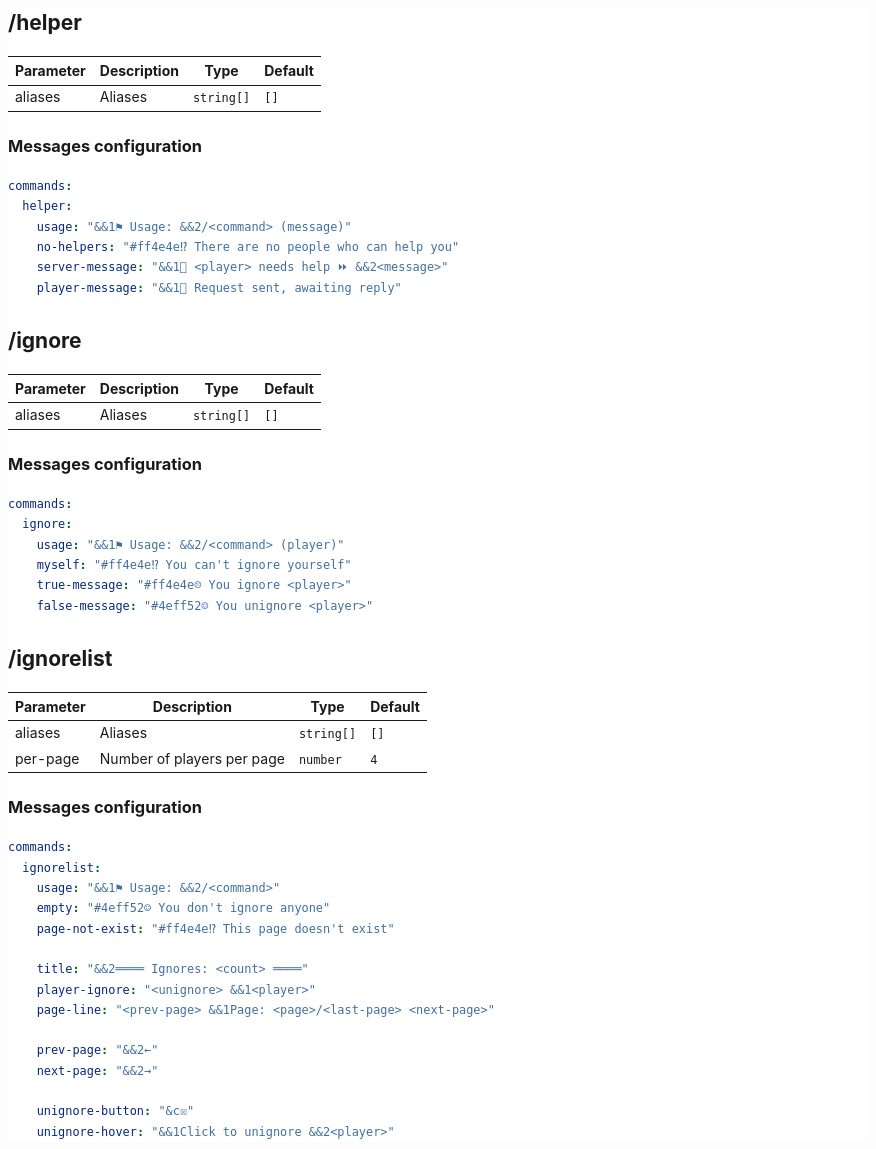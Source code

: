 ## /helper
| Parameter | Description | Type       | Default |
| --------- | ----------- | ---------- | ------- |
| aliases   | Aliases     | `string[]` | `[]`    |
### Messages configuration
```yaml
commands:
  helper:
    usage: "&&1⚑ Usage: &&2/<command> (message)"
    no-helpers: "#ff4e4e⁉ There are no people who can help you"
    server-message: "&&1👤 <player> needs help ⏩ &&2<message>"
    player-message: "&&1👤 Request sent, awaiting reply"
```


## /ignore
| Parameter | Description | Type       | Default |
| --------- | ----------- | ---------- | ------- |
| aliases   | Aliases     | `string[]` | `[]`    |

### Messages configuration
```yaml 
commands:
  ignore:
    usage: "&&1⚑ Usage: &&2/<command> (player)"
    myself: "#ff4e4e⁉ You can't ignore yourself"
    true-message: "#ff4e4e☹ You ignore <player>"
    false-message: "#4eff52☺ You unignore <player>"
```

## /ignorelist
| Parameter | Description                | Type       | Default |
| --------- | -------------------------- | ---------- | ------- |
| aliases   | Aliases                    | `string[]` | `[]`    |
| per-page  | Number of players per page | `number`   | `4`     |

### Messages configuration
```yaml
commands:
  ignorelist:
    usage: "&&1⚑ Usage: &&2/<command>"
    empty: "#4eff52☺ You don't ignore anyone"
    page-not-exist: "#ff4e4e⁉ This page doesn't exist"

    title: "&&2════ Ignores: <count> ════"
    player-ignore: "<unignore> &&1<player>"
    page-line: "<prev-page> &&1Page: <page>/<last-page> <next-page>"

    prev-page: "&&2←"
    next-page: "&&2→"

    unignore-button: "&c☒"
    unignore-hover: "&&1Click to unignore &&2<player>"
```
